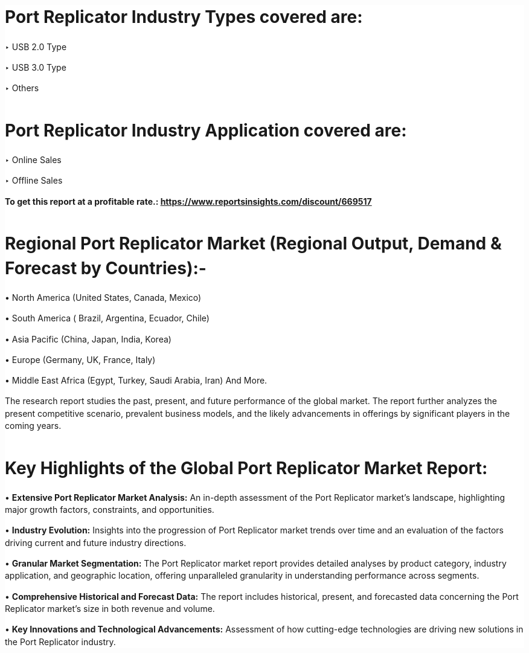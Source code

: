 # <strong>Port Replicator Industry Types covered are:</strong>

‣ USB 2.0 Type

‣ USB 3.0 Type

‣ Others

# <strong>Port Replicator Industry Application covered are:</strong>

‣ Online Sales

‣ Offline Sales

<strong>To get this report at a profitable rate.: <a href=https://www.reportsinsights.com/discount/669517>https://www.reportsinsights.com/discount/669517</a></strong></font>

# <strong>Regional Port Replicator Market (Regional Output, Demand &amp; Forecast by Countries):-</strong>

• North America (United States, Canada, Mexico)

• South America ( Brazil, Argentina, Ecuador, Chile)

• Asia Pacific (China, Japan, India, Korea)

• Europe (Germany, UK, France, Italy)

• Middle East Africa (Egypt, Turkey, Saudi Arabia, Iran) And More.

The research report studies the past, present, and future performance of the global market. The report further analyzes the present competitive scenario, prevalent business models, and the likely advancements in offerings by significant players in the coming years.

# <strong>Key Highlights of the Global Port Replicator Market Report:</strong>

• <strong>Extensive Port Replicator Market Analysis:</strong> An in-depth assessment of the Port Replicator market’s landscape, highlighting major growth factors, constraints, and opportunities.

• <strong>Industry Evolution:</strong> Insights into the progression of Port Replicator market trends over time and an evaluation of the factors driving current and future industry directions.

• <strong>Granular Market Segmentation:</strong> The Port Replicator market report provides detailed analyses by product category, industry application, and geographic location, offering unparalleled granularity in understanding performance across segments.

• <strong>Comprehensive Historical and Forecast Data:</strong> The report includes historical, present, and forecasted data concerning the Port Replicator market’s size in both revenue and volume.

• <strong>Key Innovations and Technological Advancements:</strong> Assessment of how cutting-edge technologies are driving new solutions in the Port Replicator industry.
